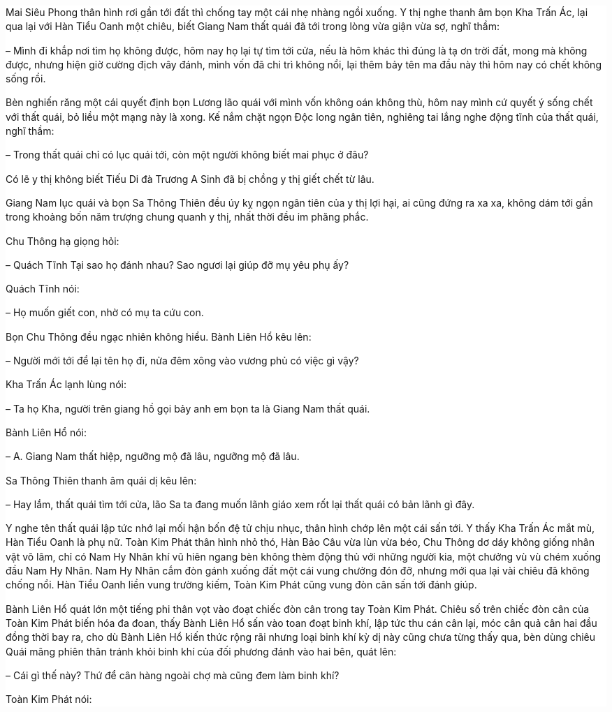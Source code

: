 Mai Siêu Phong thân hình rơi gần tới đất thì chống tay một cái nhẹ nhàng ngồi xuống. Y thị nghe thanh âm bọn Kha Trấn Ác, lại qua lại với Hàn Tiểu Oanh một chiêu, biết Giang Nam thất quái đã tới trong lòng vừa giận vừa sợ, nghĩ thầm:

– Mình đi khắp nơi tìm họ không được, hôm nay họ lại tự tìm tới cửa, nếu là hôm khác thì đúng là tạ ơn trời đất, mong mà không được, nhưng hiện giờ cường địch vây đánh, mình vốn đã chi trì không nổi, lại thêm bảy tên ma đầu này thì hôm nay có chết không sống rồi.

Bèn nghiến răng một cái quyết định bọn Lương lão quái với mình vốn không oán không thù, hôm nay mình cứ quyết ý sống chết với thất quái, bỏ liều một mạng này là xong. Kế nắm chặt ngọn Độc long ngân tiên, nghiêng tai lắng nghe động tĩnh của thất quái, nghĩ thầm:

– Trong thất quái chỉ có lục quái tới, còn một người không biết mai phục ở đâu?

Có lẽ y thị không biết Tiếu Di đà Trương A Sinh đã bị chồng y thị giết chết từ lâu.

Giang Nam lục quái và bọn Sa Thông Thiên đều úy kỵ ngọn ngân tiên của y thị lợi hại, ai cũng đứng ra xa xa, không dám tới gần trong khoảng bốn năm trượng chung quanh y thị, nhất thời đều im phăng phắc.

Chu Thông hạ giọng hỏi:

– Quách Tĩnh Tại sao họ đánh nhau? Sao ngươi lại giúp đỡ mụ yêu phụ ấy?

Quách Tĩnh nói:

– Họ muốn giết con, nhờ có mụ ta cứu con.

Bọn Chu Thông đều ngạc nhiên không hiểu. Bành Liên Hổ kêu lên:

– Người mới tới để lại tên họ đi, nửa đêm xông vào vương phủ có việc gì vậy?

Kha Trấn Ác lạnh lùng nói:

– Ta họ Kha, người trên giang hồ gọi bảy anh em bọn ta là Giang Nam thất quái.

Bành Liên Hổ nói:

– A. Giang Nam thất hiệp, ngưỡng mộ đã lâu, ngưỡng mộ đã lâu.

Sa Thông Thiên thanh âm quái dị kêu lên:

– Hay lắm, thất quái tìm tới cửa, lão Sa ta đang muốn lãnh giáo xem rốt lại thất quái có bản lãnh gì đây.

Y nghe tên thất quái lập tức nhớ lại mối hận bốn đệ tử chịu nhục, thân hình chớp lên một cái sấn tới. Y thấy Kha Trấn Ác mắt mù, Hàn Tiểu Oanh là phụ nữ. Toàn Kim Phát thân hình nhỏ thó, Hàn Bảo Câu vừa lùn vừa béo, Chu Thông dơ dáy không giống nhân vật võ lâm, chỉ có Nam Hy Nhân khí vũ hiên ngang bèn không thèm động thủ với những người kia, một chưởng vù vù chém xuống đầu Nam Hy Nhân. Nam Hy Nhân cắm đòn gánh xuống đất một cái vung chưởng đón đỡ, nhưng mới qua lại vài chiêu đã không chống nổi. Hàn Tiểu Oanh liền vung trường kiếm, Toàn Kim Phát cũng vung đòn cân sấn tới đánh giúp.

Bành Liên Hổ quát lớn một tiếng phi thân vọt vào đoạt chiếc đòn cân trong tay Toàn Kim Phát. Chiêu số trên chiếc đòn cân của Toàn Kim Phát biến hóa đa đoan, thấy Bành Liên Hổ sấn vào toan đoạt binh khí, lập tức thu cán cân lại, móc cân quả cân hai đầu đồng thời bay ra, cho dù Bành Liên Hổ kiến thức rộng rãi nhưng loại binh khí kỳ dị này cũng chưa từng thấy qua, bèn dùng chiêu Quái mãng phiên thân tránh khỏi binh khí của đối phương đánh vào hai bên, quát lên:

– Cái gì thế này? Thứ để cân hàng ngoài chợ mà cũng đem làm binh khí?

Toàn Kim Phát nói:
